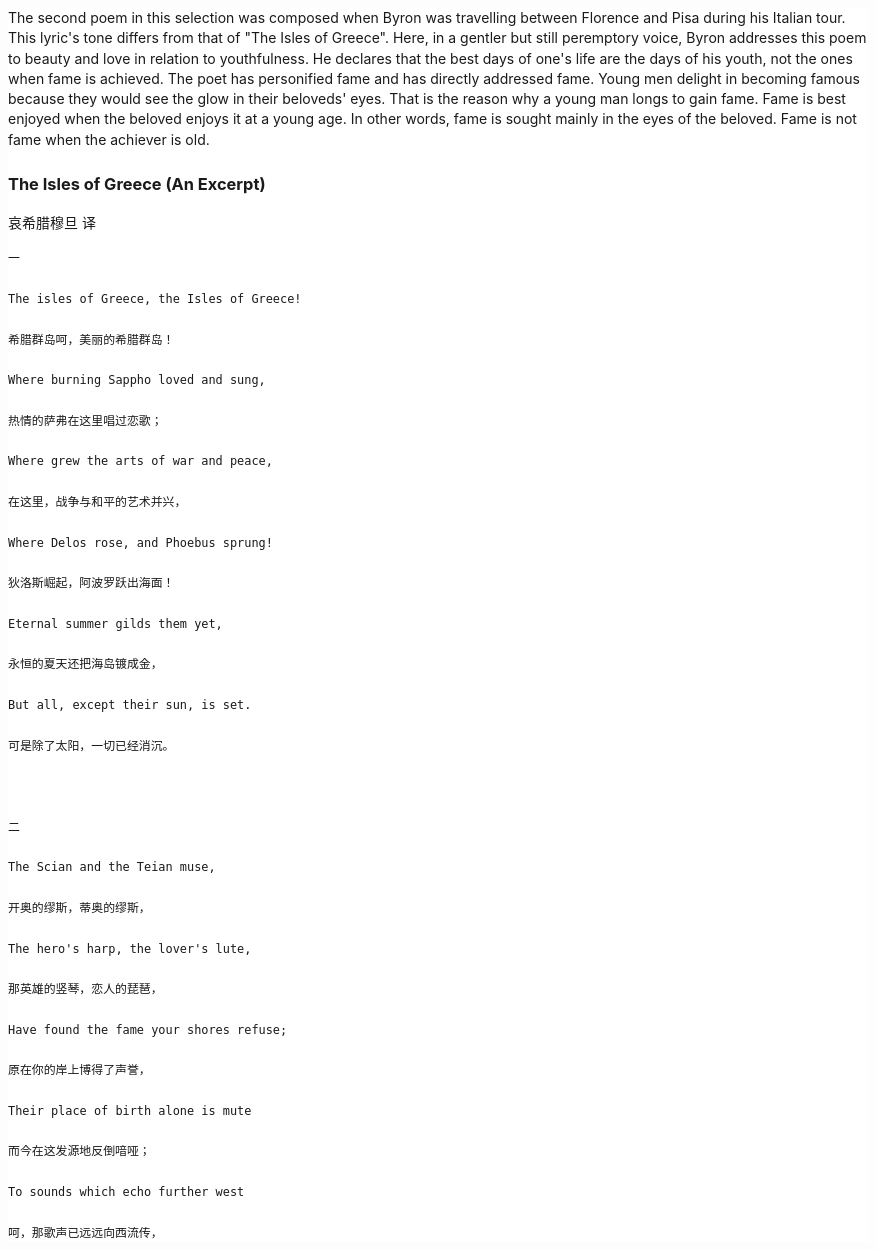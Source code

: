 The second poem in this selection was composed when Byron was travelling between Florence and Pisa during his Italian tour. This lyric's tone differs from that of "The Isles of Greece". Here, in a gentler but still peremptory voice, Byron addresses this poem to beauty and love in relation to youthfulness. He declares that the best days of one's life are the days of his youth, not the ones when fame is achieved. The poet has personified fame and has directly addressed fame. Young men delight in becoming famous because they would see the glow in their beloveds' eyes. That is the reason why a young man longs to gain fame. Fame is best enjoyed when the beloved enjoys it at a young age. In other words, fame is sought mainly in the eyes of the beloved. Fame is not fame when the achiever is old.

### The Isles of Greece (An Excerpt) 

哀希腊穆旦 译

```
一

The isles of Greece, the Isles of Greece!

希腊群岛呵，美丽的希腊群岛！

Where burning Sappho loved and sung,

热情的萨弗在这里唱过恋歌；

Where grew the arts of war and peace,

在这里，战争与和平的艺术并兴，

Where Delos rose, and Phoebus sprung!

狄洛斯崛起，阿波罗跃出海面！

Eternal summer gilds them yet,

永恒的夏天还把海岛镀成金，

But all, except their sun, is set.

可是除了太阳，一切已经消沉。

  

二

The Scian and the Teian muse,

开奥的缪斯，蒂奥的缪斯，

The hero's harp, the lover's lute,

那英雄的竖琴，恋人的琵琶，

Have found the fame your shores refuse;

原在你的岸上博得了声誉，

Their place of birth alone is mute

而今在这发源地反倒喑哑；

To sounds which echo further west

呵，那歌声已远远向西流传，

```